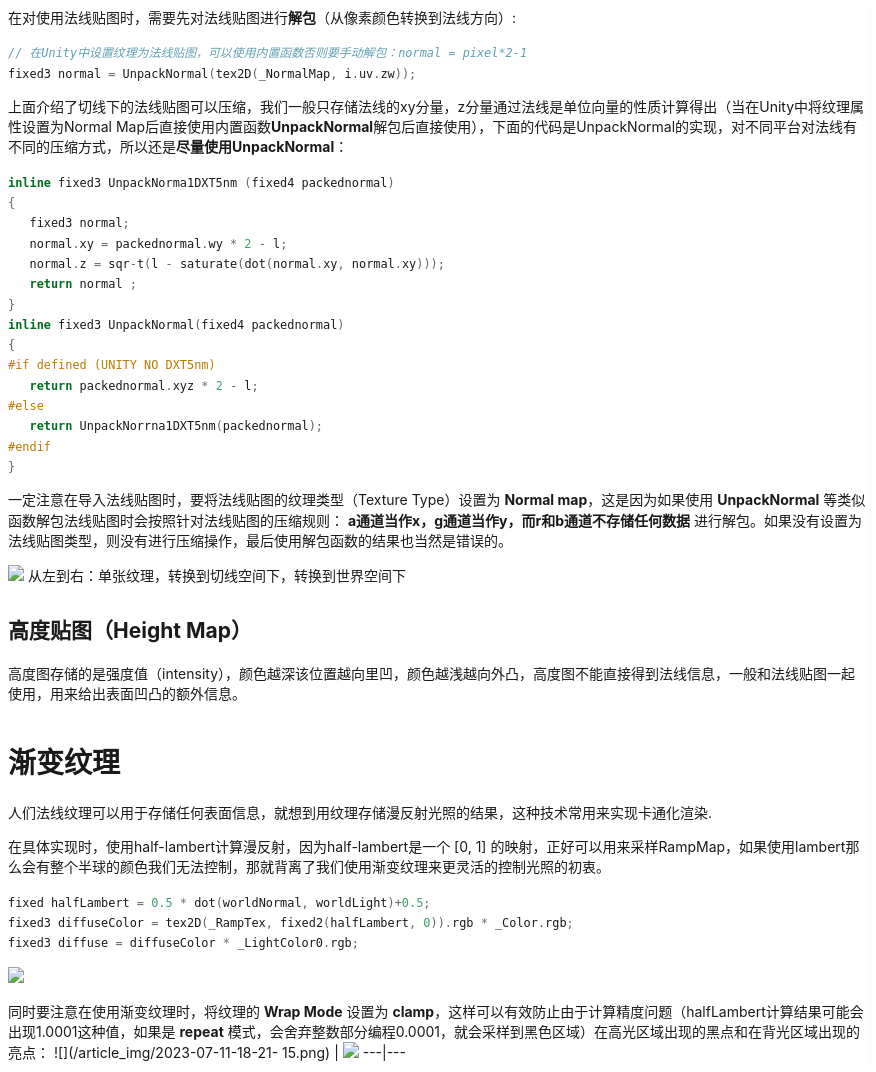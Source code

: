 在对使用法线贴图时，需要先对法线贴图进行**解包**（从像素颜色转换到法线方向）:
```c
// 在Unity中设置纹理为法线贴图，可以使用内置函数否则要手动解包：normal = pixel*2-1
fixed3 normal = UnpackNormal(tex2D(_NormalMap, i.uv.zw));
```
上面介绍了切线下的法线贴图可以压缩，我们一般只存储法线的xy分量，z分量通过法线是单位向量的性质计算得出（当在Unity中将纹理属性设置为Normal Map后直接使用内置函数**UnpackNormal**解包后直接使用），下面的代码是UnpackNormal的实现，对不同平台对法线有不同的压缩方式，所以还是**尽量使用UnpackNormal**：
```c
inline fixed3 UnpackNorma1DXT5nm (fixed4 packednormal) 
{ 
   fixed3 normal; 
   normal.xy = packednormal.wy * 2 - l; 
   normal.z = sqr-t(l - saturate(dot(normal.xy, normal.xy))); 
   return normal ; 
}
inline fixed3 UnpackNormal(fixed4 packednormal) 
{
#if defined (UNITY NO DXT5nm) 
   return packednormal.xyz * 2 - l; 
#else 
   return UnpackNorrna1DXT5nm(packednormal); 
#endif
}
```

一定注意在导入法线贴图时，要将法线贴图的纹理类型（Texture Type）设置为 **Normal map**，这是因为如果使用 **UnpackNormal** 等类似函数解包法线贴图时会按照针对法线贴图的压缩规则： **a通道当作x，g通道当作y，而r和b通道不存储任何数据** 进行解包。如果没有设置为法线贴图类型，则没有进行压缩操作，最后使用解包函数的结果也当然是错误的。

![](/article_img/2023-07-11-17-02-05.png)
从左到右：单张纹理，转换到切线空间下，转换到世界空间下

## 高度贴图（Height Map）

高度图存储的是强度值（intensity），颜色越深该位置越向里凹，颜色越浅越向外凸，高度图不能直接得到法线信息，一般和法线贴图一起使用，用来给出表面凹凸的额外信息。

# 渐变纹理

人们法线纹理可以用于存储任何表面信息，就想到用纹理存储漫反射光照的结果，这种技术常用来实现卡通化渲染.

在具体实现时，使用half-lambert计算漫反射，因为half-lambert是一个 [0, 1] 的映射，正好可以用来采样RampMap，如果使用lambert那么会有整个半球的颜色我们无法控制，那就背离了我们使用渐变纹理来更灵活的控制光照的初衷。
```c
fixed halfLambert = 0.5 * dot(worldNormal, worldLight)+0.5;
fixed3 diffuseColor = tex2D(_RampTex, fixed2(halfLambert, 0)).rgb * _Color.rgb;
fixed3 diffuse = diffuseColor * _LightColor0.rgb;
```

![](/article_img/2023-07-11-18-06-47.png)

同时要注意在使用渐变纹理时，将纹理的 **Wrap Mode** 设置为 **clamp**，这样可以有效防止由于计算精度问题（halfLambert计算结果可能会出现1.0001这种值，如果是 **repeat** 模式，会舍弃整数部分编程0.0001，就会采样到黑色区域）在高光区域出现的黑点和在背光区域出现的亮点：
![](/article_img/2023-07-11-18-21-     15.png) | ![](/article_img/2023-07-11-18-21-51.png)
---|---
